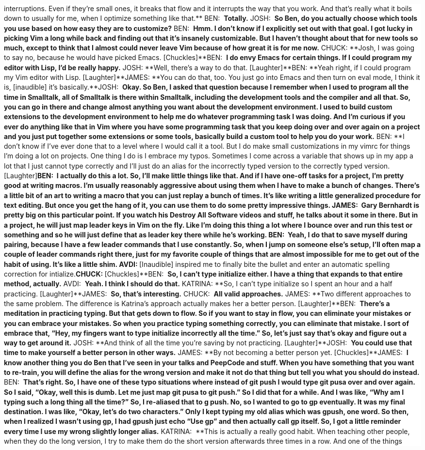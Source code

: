 interruptions. Even if they’re small ones, it breaks that flow and it interrupts the way that you work. And that’s really what it boils down to usually for me, when I optimize something like that.** BEN:&nbsp; **Totally.** JOSH:&nbsp; **So Ben, do you actually choose which tools you use based on how easy they are to customize?** BEN:&nbsp; **Hmm. I don’t know if I explicitly set out with that goal. I got lucky in picking Vim a long while back and finding out that it’s insanely customizable. But I haven’t thought about that for new tools so much, except to think that I almost could never leave Vim because of how great it is for me now.** CHUCK:&nbsp;**Josh, I was going to say no, because he would have picked Emacs. [Chuckles]**BEN:&nbsp; **I do envy Emacs for certain things. If I could program my editor with Lisp, I’d be really happy.** JOSH:&nbsp;**Well, there’s a way to do that. [Laughter]**BEN:&nbsp;**Yeah right, if I could program my Vim editor with Lisp. [Laughter]**JAMES:&nbsp;**You can do that, too. You just go into Emacs and then turn on eval mode, I think it is, [inaudible] it’s basically.**JOSH:&nbsp; **Okay. So Ben, I asked that question because I remember when I used to program all the time in Smalltalk, all of Smalltalk is there within Smalltalk, including the development tools and the compiler and all that. So, you can go in there and change almost anything you want about the development environment. I used to build custom extensions to the development environment to help me do whatever programming task I was doing. And I’m curious if you ever do anything like that in Vim where you have some programming task that you keep doing over and over again on a project and you just put together some extensions or some tools, basically build a custom tool to help you do your work.** BEN:&nbsp;**I don’t know if I’ve ever done that to a level where I would call it a tool. But I do make small customizations in my vimrc for things I’m doing a lot on projects. One thing I do is I embrace my typos. Sometimes I come across a variable that shows up in my app a lot that I just cannot type correctly and I’ll just do an alias for the incorrectly typed version to the correctly typed version. [Laughter]**BEN:&nbsp; **I actually do this a lot. So, I’ll make little things like that. And if I have one-off tasks for a project, I’m pretty good at writing macros. I’m usually reasonably aggressive about using them when I have to make a bunch of changes. There’s a little bit of an art to writing a macro that you can just replay a bunch of times. It’s like writing a little generalized procedure for text editing. But once you get the hang of it, you can use them to do some pretty impressive things.** JAMES:&nbsp; **Gary Bernhardt is pretty big on this particular point. If you watch his Destroy All Software videos and stuff, he talks about it some in there. But in a project, he will just map leader keys in Vim on the fly. Like I’m doing this thing a lot where I bounce over and run this test or something and so he will just define that as leader key there while he’s working.** BEN:&nbsp; **Yeah, I do that to save myself during pairing, because I have a few leader commands that I use constantly. So, when I jump on someone else’s setup, I’ll often map a couple of leader commands right there, just for my favorite couple of things that are almost impossible for me to get out of the habit of using. It’s like a little shim.** AVDI:&nbsp;**[Inaudible] inspired me to finally bite the bullet and enter an automatic spelling correction for intialize.**CHUCK:&nbsp;**[Chuckles]**BEN:&nbsp; **So, I can’t type initialize either. I have a thing that expands to that entire method, actually.** AVDI:&nbsp; **Yeah. I think I should do that.** KATRINA:&nbsp;**So, I can’t type initialize so I spent an hour and a half practicing. [Laughter]**JAMES:&nbsp; **So, that’s interesting.** CHUCK:&nbsp; **All valid approaches.** JAMES:&nbsp;**Two different approaches to the same problem. The difference is Katrina’s approach actually makes her a better person. [Laughter]**BEN:&nbsp; **There’s a meditation in practicing typing. But that gets down to flow. So if you want to stay in flow, you can eliminate your mistakes or you can embrace your mistakes. So when you practice typing something correctly, you can eliminate that mistake. I sort of embrace that, “Hey, my fingers want to type initialize incorrectly all the time.” So, let’s just say that’s okay and figure out a way to get around it.** JOSH:&nbsp;**And think of all the time you’re saving by not practicing. [Laughter]**JOSH:&nbsp; **You could use that time to make yourself a better person in other ways.** JAMES:&nbsp;**By not becoming a better person yet. [Chuckles]**JAMES:&nbsp; **I know another thing you do Ben that I’ve seen in your talks and PeepCode and stuff. When you have something that you want to re-train, you will define the alias for the wrong version and make it not do that thing but tell you what you should do instead.** BEN:&nbsp; **That’s right. So, I have one of these typo situations where instead of git push I would type git pusa over and over again. So I said, “Okay, well this is dumb. Let me just map git pusa to git push.” So I did that for a while. And I was like, “Why am I typing such a long thing all the time?” So, I re-aliased that to g push. No, so I wanted to go to gp eventually. It was my final destination. I was like, “Okay, let’s do two characters.” Only I kept typing my old alias which was gpush, one word. So then, when I realized I wasn’t using gp, I had gpush just echo “Use gp” and then actually call gp itself. So, I got a little reminder every time I use my wrong slightly longer alias.** KATRINA:&nbsp; **This is actually a really good habit. When teaching other people, when they do the long version, I try to make them do the short version afterwards three times in a row. And one of the things
